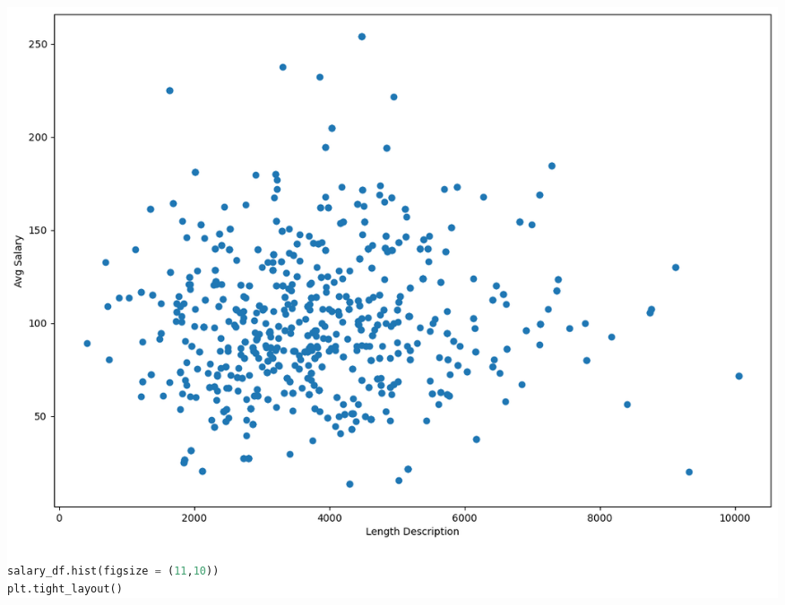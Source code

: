 ![png](output_5_1.png)
    



```python

```


```python
salary_df.hist(figsize = (11,10))
plt.tight_layout()

```


    